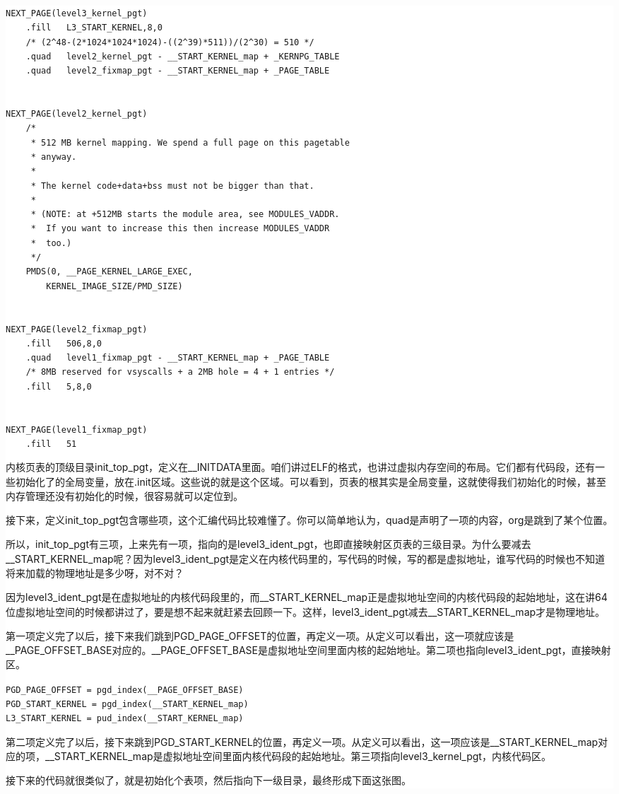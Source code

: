     
    NEXT_PAGE(level3_kernel_pgt)
    	.fill	L3_START_KERNEL,8,0
    	/* (2^48-(2*1024*1024*1024)-((2^39)*511))/(2^30) = 510 */
    	.quad	level2_kernel_pgt - __START_KERNEL_map + _KERNPG_TABLE
    	.quad	level2_fixmap_pgt - __START_KERNEL_map + _PAGE_TABLE
    
    
    NEXT_PAGE(level2_kernel_pgt)
    	/*
    	 * 512 MB kernel mapping. We spend a full page on this pagetable
    	 * anyway.
    	 *
    	 * The kernel code+data+bss must not be bigger than that.
    	 *
    	 * (NOTE: at +512MB starts the module area, see MODULES_VADDR.
    	 *  If you want to increase this then increase MODULES_VADDR
    	 *  too.)
    	 */
    	PMDS(0, __PAGE_KERNEL_LARGE_EXEC,
    		KERNEL_IMAGE_SIZE/PMD_SIZE)
    
    
    NEXT_PAGE(level2_fixmap_pgt)
    	.fill	506,8,0
    	.quad	level1_fixmap_pgt - __START_KERNEL_map + _PAGE_TABLE
    	/* 8MB reserved for vsyscalls + a 2MB hole = 4 + 1 entries */
    	.fill	5,8,0
    
    
    NEXT_PAGE(level1_fixmap_pgt)
    	.fill	51
    

内核页表的顶级目录init_top_pgt，定义在__INITDATA里面。咱们讲过ELF的格式，也讲过虚拟内存空间的布局。它们都有代码段，还有一些初始化了的全局变量，放在.init区域。这些说的就是这个区域。可以看到，页表的根其实是全局变量，这就使得我们初始化的时候，甚至内存管理还没有初始化的时候，很容易就可以定位到。

接下来，定义init_top_pgt包含哪些项，这个汇编代码比较难懂了。你可以简单地认为，quad是声明了一项的内容，org是跳到了某个位置。

所以，init_top_pgt有三项，上来先有一项，指向的是level3_ident_pgt，也即直接映射区页表的三级目录。为什么要减去__START_KERNEL_map呢？因为level3_ident_pgt是定义在内核代码里的，写代码的时候，写的都是虚拟地址，谁写代码的时候也不知道将来加载的物理地址是多少呀，对不对？

因为level3_ident_pgt是在虚拟地址的内核代码段里的，而__START_KERNEL_map正是虚拟地址空间的内核代码段的起始地址，这在讲64位虚拟地址空间的时候都讲过了，要是想不起来就赶紧去回顾一下。这样，level3_ident_pgt减去__START_KERNEL_map才是物理地址。

第一项定义完了以后，接下来我们跳到PGD_PAGE_OFFSET的位置，再定义一项。从定义可以看出，这一项就应该是__PAGE_OFFSET_BASE对应的。__PAGE_OFFSET_BASE是虚拟地址空间里面内核的起始地址。第二项也指向level3_ident_pgt，直接映射区。

    
    
    PGD_PAGE_OFFSET = pgd_index(__PAGE_OFFSET_BASE)
    PGD_START_KERNEL = pgd_index(__START_KERNEL_map)
    L3_START_KERNEL = pud_index(__START_KERNEL_map)
    

第二项定义完了以后，接下来跳到PGD_START_KERNEL的位置，再定义一项。从定义可以看出，这一项应该是__START_KERNEL_map对应的项，__START_KERNEL_map是虚拟地址空间里面内核代码段的起始地址。第三项指向level3_kernel_pgt，内核代码区。

接下来的代码就很类似了，就是初始化个表项，然后指向下一级目录，最终形成下面这张图。
